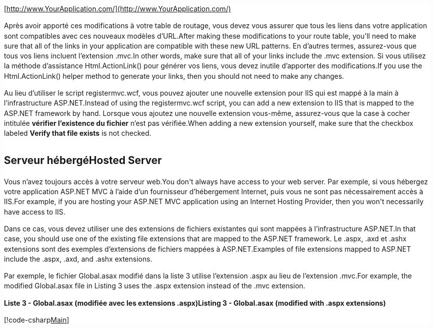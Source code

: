 [http://www.YourApplication.com/](http://www.YourApplication.com/)

<span data-ttu-id="74d0e-200">Après avoir apporté ces modifications à votre table de routage, vous devez vous assurer que tous les liens dans votre application sont compatibles avec ces nouveaux modèles d’URL.</span><span class="sxs-lookup"><span data-stu-id="74d0e-200">After making these modifications to your route table, you'll need to make sure that all of the links in your application are compatible with these new URL patterns.</span></span> <span data-ttu-id="74d0e-201">En d’autres termes, assurez-vous que tous vos liens incluent l’extension .mvc.</span><span class="sxs-lookup"><span data-stu-id="74d0e-201">In other words, make sure that all of your links include the .mvc extension.</span></span> <span data-ttu-id="74d0e-202">Si vous utilisez la méthode d’assistance Html.ActionLink() pour générer vos liens, vous devez inutile d’apporter des modifications.</span><span class="sxs-lookup"><span data-stu-id="74d0e-202">If you use the Html.ActionLink() helper method to generate your links, then you should not need to make any changes.</span></span>

<span data-ttu-id="74d0e-203">Au lieu d’utiliser le script registermvc.wcf, vous pouvez ajouter une nouvelle extension pour IIS qui est mappé à la main à l’infrastructure ASP.NET.</span><span class="sxs-lookup"><span data-stu-id="74d0e-203">Instead of using the registermvc.wcf script, you can add a new extension to IIS that is mapped to the ASP.NET framework by hand.</span></span> <span data-ttu-id="74d0e-204">Lorsque vous ajoutez une nouvelle extension vous-même, assurez-vous que la case à cocher intitulée **vérifier l’existence du fichier** n’est pas vérifiée.</span><span class="sxs-lookup"><span data-stu-id="74d0e-204">When adding a new extension yourself, make sure that the checkbox labeled **Verify that file exists** is not checked.</span></span>

## <a name="hosted-server"></a><span data-ttu-id="74d0e-205">Serveur hébergé</span><span class="sxs-lookup"><span data-stu-id="74d0e-205">Hosted Server</span></span>

<span data-ttu-id="74d0e-206">Vous n’avez toujours accès à votre serveur web.</span><span class="sxs-lookup"><span data-stu-id="74d0e-206">You don't always have access to your web server.</span></span> <span data-ttu-id="74d0e-207">Par exemple, si vous hébergez votre application ASP.NET MVC à l’aide d’un fournisseur d’hébergement Internet, puis vous ne sont pas nécessairement accès à IIS.</span><span class="sxs-lookup"><span data-stu-id="74d0e-207">For example, if you are hosting your ASP.NET MVC application using an Internet Hosting Provider, then you won't necessarily have access to IIS.</span></span>

<span data-ttu-id="74d0e-208">Dans ce cas, vous devez utiliser une des extensions de fichiers existantes qui sont mappées à l’infrastructure ASP.NET.</span><span class="sxs-lookup"><span data-stu-id="74d0e-208">In that case, you should use one of the existing file extensions that are mapped to the ASP.NET framework.</span></span> <span data-ttu-id="74d0e-209">Le .aspx, .axd et .ashx extensions sont des exemples d’extensions de fichiers mappées à ASP.NET.</span><span class="sxs-lookup"><span data-stu-id="74d0e-209">Examples of file extensions mapped to ASP.NET include the .aspx, .axd, and .ashx extensions.</span></span>

<span data-ttu-id="74d0e-210">Par exemple, le fichier Global.asax modifié dans la liste 3 utilise l’extension .aspx au lieu de l’extension .mvc.</span><span class="sxs-lookup"><span data-stu-id="74d0e-210">For example, the modified Global.asax file in Listing 3 uses the .aspx extension instead of the .mvc extension.</span></span>

**<span data-ttu-id="74d0e-211">Liste 3 - Global.asax (modifiée avec les extensions .aspx)</span><span class="sxs-lookup"><span data-stu-id="74d0e-211">Listing 3 - Global.asax (modified with .aspx extensions)</span></span>**

[!code-csharp[Main](using-asp-net-mvc-with-different-versions-of-iis-cs/samples/sample3.cs)]
